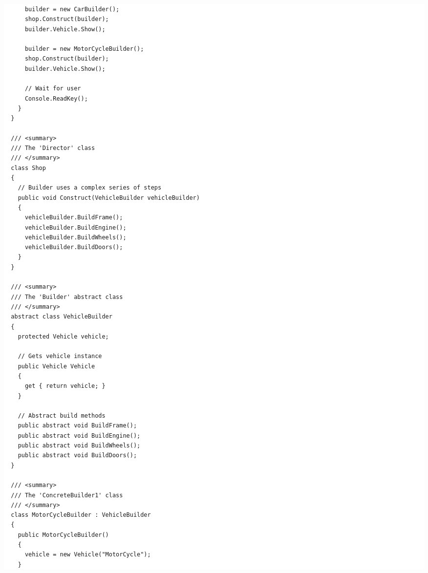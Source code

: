           builder = new CarBuilder();
          shop.Construct(builder);
          builder.Vehicle.Show();
     
          builder = new MotorCycleBuilder();
          shop.Construct(builder);
          builder.Vehicle.Show();
     
          // Wait for user
          Console.ReadKey();
        }
      }
     
      /// <summary>
      /// The 'Director' class
      /// </summary>
      class Shop
      {
        // Builder uses a complex series of steps
        public void Construct(VehicleBuilder vehicleBuilder)
        {
          vehicleBuilder.BuildFrame();
          vehicleBuilder.BuildEngine();
          vehicleBuilder.BuildWheels();
          vehicleBuilder.BuildDoors();
        }
      }
     
      /// <summary>
      /// The 'Builder' abstract class
      /// </summary>
      abstract class VehicleBuilder
      {
        protected Vehicle vehicle;
     
        // Gets vehicle instance
        public Vehicle Vehicle
        {
          get { return vehicle; }
        }
     
        // Abstract build methods
        public abstract void BuildFrame();
        public abstract void BuildEngine();
        public abstract void BuildWheels();
        public abstract void BuildDoors();
      }
     
      /// <summary>
      /// The 'ConcreteBuilder1' class
      /// </summary>
      class MotorCycleBuilder : VehicleBuilder
      {
        public MotorCycleBuilder()
        {
          vehicle = new Vehicle("MotorCycle");
        }
     